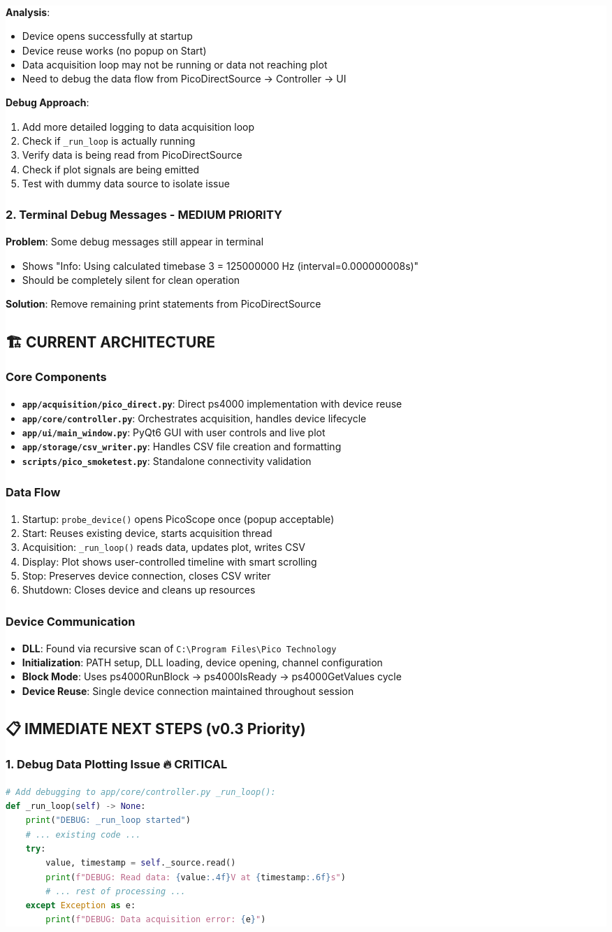 **Analysis**: 
- Device opens successfully at startup
- Device reuse works (no popup on Start)
- Data acquisition loop may not be running or data not reaching plot
- Need to debug the data flow from PicoDirectSource → Controller → UI

**Debug Approach**:
1. Add more detailed logging to data acquisition loop
2. Check if `_run_loop` is actually running
3. Verify data is being read from PicoDirectSource
4. Check if plot signals are being emitted
5. Test with dummy data source to isolate issue

### 2. **Terminal Debug Messages** - MEDIUM PRIORITY
**Problem**: Some debug messages still appear in terminal
- Shows "Info: Using calculated timebase 3 = 125000000 Hz (interval=0.000000008s)"
- Should be completely silent for clean operation

**Solution**: Remove remaining print statements from PicoDirectSource

## 🏗️ **CURRENT ARCHITECTURE**

### Core Components
- **`app/acquisition/pico_direct.py`**: Direct ps4000 implementation with device reuse
- **`app/core/controller.py`**: Orchestrates acquisition, handles device lifecycle
- **`app/ui/main_window.py`**: PyQt6 GUI with user controls and live plot
- **`app/storage/csv_writer.py`**: Handles CSV file creation and formatting
- **`scripts/pico_smoketest.py`**: Standalone connectivity validation

### Data Flow
1. Startup: `probe_device()` opens PicoScope once (popup acceptable)
2. Start: Reuses existing device, starts acquisition thread
3. Acquisition: `_run_loop()` reads data, updates plot, writes CSV
4. Display: Plot shows user-controlled timeline with smart scrolling
5. Stop: Preserves device connection, closes CSV writer
6. Shutdown: Closes device and cleans up resources

### Device Communication
- **DLL**: Found via recursive scan of `C:\Program Files\Pico Technology`
- **Initialization**: PATH setup, DLL loading, device opening, channel configuration
- **Block Mode**: Uses ps4000RunBlock → ps4000IsReady → ps4000GetValues cycle
- **Device Reuse**: Single device connection maintained throughout session

## 📋 **IMMEDIATE NEXT STEPS (v0.3 Priority)**

### 1. **Debug Data Plotting Issue** 🔥 CRITICAL
```python
# Add debugging to app/core/controller.py _run_loop():
def _run_loop(self) -> None:
    print("DEBUG: _run_loop started")
    # ... existing code ...
    try:
        value, timestamp = self._source.read()
        print(f"DEBUG: Read data: {value:.4f}V at {timestamp:.6f}s")
        # ... rest of processing ...
    except Exception as e:
        print(f"DEBUG: Data acquisition error: {e}")
```

